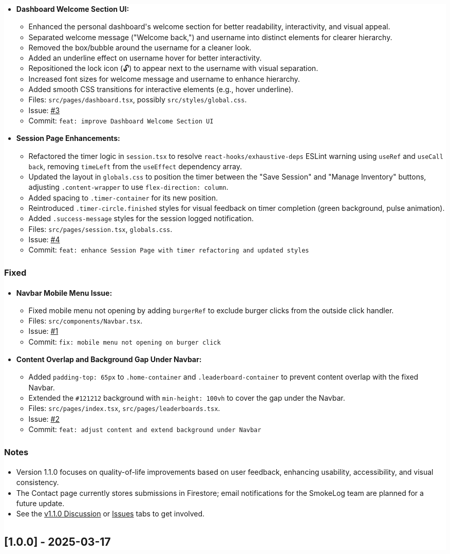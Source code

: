 - **Dashboard Welcome Section UI:**
  - Enhanced the personal dashboard's welcome section for better readability, interactivity, and visual appeal.
  - Separated welcome message ("Welcome back,") and username into distinct elements for clearer hierarchy.
  - Removed the box/bubble around the username for a cleaner look.
  - Added an underline effect on username hover for better interactivity.
  - Repositioned the lock icon (🔓) to appear next to the username with visual separation.
  - Increased font sizes for welcome message and username to enhance hierarchy.
  - Added smooth CSS transitions for interactive elements (e.g., hover underline).
  - Files: `src/pages/dashboard.tsx`, possibly `src/styles/global.css`.
  - Issue: [#3](https://github.com/SmokeLog/SmokeLog/issues/3)
  - Commit: `feat: improve Dashboard Welcome Section UI`

- **Session Page Enhancements:**
  - Refactored the timer logic in `session.tsx` to resolve `react-hooks/exhaustive-deps` ESLint warning using `useRef` and `useCallback`, removing `timeLeft` from the `useEffect` dependency array.
  - Updated the layout in `globals.css` to position the timer between the "Save Session" and "Manage Inventory" buttons, adjusting `.content-wrapper` to use `flex-direction: column`.
  - Added spacing to `.timer-container` for its new position.
  - Reintroduced `.timer-circle.finished` styles for visual feedback on timer completion (green background, pulse animation).
  - Added `.success-message` styles for the session logged notification.
  - Files: `src/pages/session.tsx`, `globals.css`.
  - Issue: [#4](https://github.com/SmokeLog/SmokeLog/issues/4)
  - Commit: `feat: enhance Session Page with timer refactoring and updated styles`

### Fixed
- **Navbar Mobile Menu Issue:**
  - Fixed mobile menu not opening by adding `burgerRef` to exclude burger clicks from the outside click handler.
  - Files: `src/components/Navbar.tsx`.
  - Issue: [#1](https://github.com/SmokeLog/SmokeLog/issues/1)
  - Commit: `fix: mobile menu not opening on burger click`

- **Content Overlap and Background Gap Under Navbar:**
  - Added `padding-top: 65px` to `.home-container` and `.leaderboard-container` to prevent content overlap with the fixed Navbar.
  - Extended the `#121212` background with `min-height: 100vh` to cover the gap under the Navbar.
  - Files: `src/pages/index.tsx`, `src/pages/leaderboards.tsx`.
  - Issue: [#2](https://github.com/SmokeLog/SmokeLog/issues/2)
  - Commit: `feat: adjust content and extend background under Navbar`

### Notes
- Version 1.1.0 focuses on quality-of-life improvements based on user feedback, enhancing usability, accessibility, and visual consistency.
- The Contact page currently stores submissions in Firestore; email notifications for the SmokeLog team are planned for a future update.
- See the [v1.1.0 Discussion](https://github.com/SmokeLog/SmokeLog-Community/discussions/2) or [Issues](https://github.com/SmokeLog/SmokeLog-Community/issues) tabs to get involved.

## [1.0.0] - 2025-03-17
